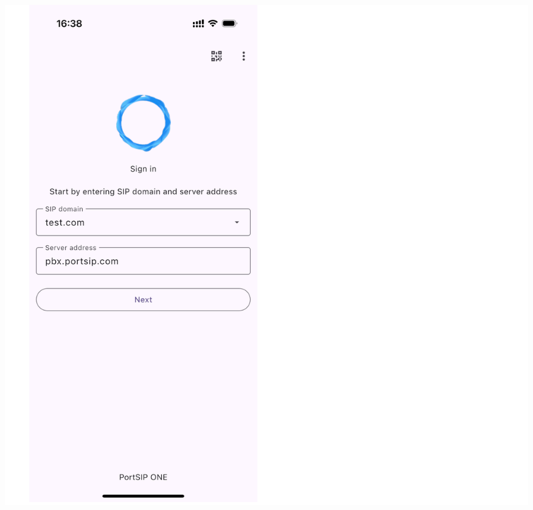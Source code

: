 <figure><img src="../../.gitbook/assets/portsip-one-mobile-3.png" alt="" width="375"><figcaption></figcaption></figure>
